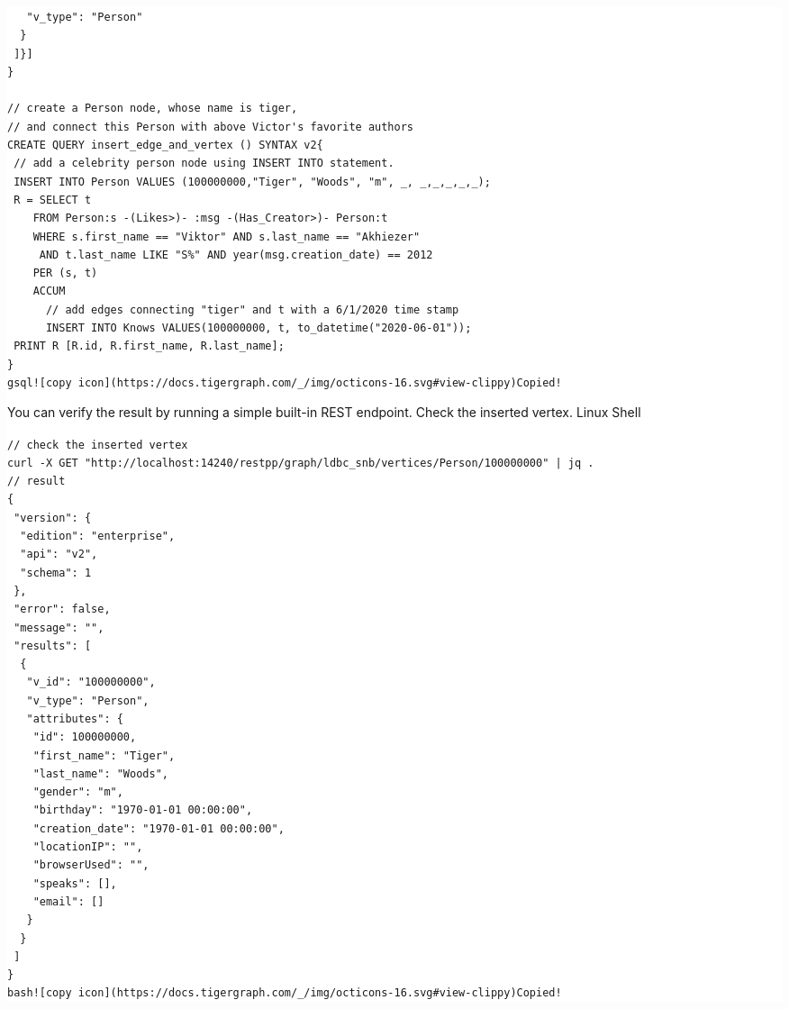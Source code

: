 ```
   "v_type": "Person"
  }
 ]}]
}

// create a Person node, whose name is tiger,
// and connect this Person with above Victor's favorite authors
CREATE QUERY insert_edge_and_vertex () SYNTAX v2{
 // add a celebrity person node using INSERT INTO statement.
 INSERT INTO Person VALUES (100000000,"Tiger", "Woods", "m", _, _,_,_,_,_);
 R = SELECT t
    FROM Person:s -(Likes>)- :msg -(Has_Creator>)- Person:t
    WHERE s.first_name == "Viktor" AND s.last_name == "Akhiezer"
     AND t.last_name LIKE "S%" AND year(msg.creation_date) == 2012
    PER (s, t)
    ACCUM
      // add edges connecting "tiger" and t with a 6/1/2020 time stamp
      INSERT INTO Knows VALUES(100000000, t, to_datetime("2020-06-01"));
 PRINT R [R.id, R.first_name, R.last_name];
}
gsql![copy icon](https://docs.tigergraph.com/_/img/octicons-16.svg#view-clippy)Copied!

```

You can verify the result by running a simple built-in REST endpoint.
Check the inserted vertex.
Linux Shell
```
// check the inserted vertex
curl -X GET "http://localhost:14240/restpp/graph/ldbc_snb/vertices/Person/100000000" | jq .
// result
{
 "version": {
  "edition": "enterprise",
  "api": "v2",
  "schema": 1
 },
 "error": false,
 "message": "",
 "results": [
  {
   "v_id": "100000000",
   "v_type": "Person",
   "attributes": {
    "id": 100000000,
    "first_name": "Tiger",
    "last_name": "Woods",
    "gender": "m",
    "birthday": "1970-01-01 00:00:00",
    "creation_date": "1970-01-01 00:00:00",
    "locationIP": "",
    "browserUsed": "",
    "speaks": [],
    "email": []
   }
  }
 ]
}
bash![copy icon](https://docs.tigergraph.com/_/img/octicons-16.svg#view-clippy)Copied!

```
